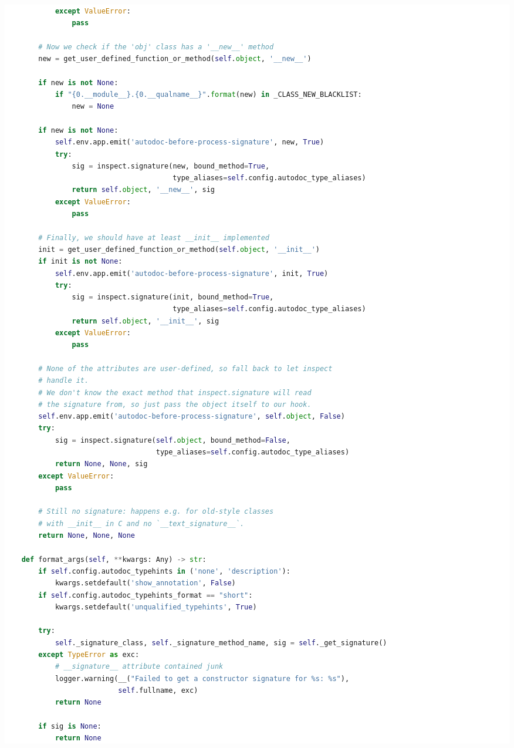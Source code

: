 ```python
            except ValueError:
                pass

        # Now we check if the 'obj' class has a '__new__' method
        new = get_user_defined_function_or_method(self.object, '__new__')

        if new is not None:
            if "{0.__module__}.{0.__qualname__}".format(new) in _CLASS_NEW_BLACKLIST:
                new = None

        if new is not None:
            self.env.app.emit('autodoc-before-process-signature', new, True)
            try:
                sig = inspect.signature(new, bound_method=True,
                                        type_aliases=self.config.autodoc_type_aliases)
                return self.object, '__new__', sig
            except ValueError:
                pass

        # Finally, we should have at least __init__ implemented
        init = get_user_defined_function_or_method(self.object, '__init__')
        if init is not None:
            self.env.app.emit('autodoc-before-process-signature', init, True)
            try:
                sig = inspect.signature(init, bound_method=True,
                                        type_aliases=self.config.autodoc_type_aliases)
                return self.object, '__init__', sig
            except ValueError:
                pass

        # None of the attributes are user-defined, so fall back to let inspect
        # handle it.
        # We don't know the exact method that inspect.signature will read
        # the signature from, so just pass the object itself to our hook.
        self.env.app.emit('autodoc-before-process-signature', self.object, False)
        try:
            sig = inspect.signature(self.object, bound_method=False,
                                    type_aliases=self.config.autodoc_type_aliases)
            return None, None, sig
        except ValueError:
            pass

        # Still no signature: happens e.g. for old-style classes
        # with __init__ in C and no `__text_signature__`.
        return None, None, None

    def format_args(self, **kwargs: Any) -> str:
        if self.config.autodoc_typehints in ('none', 'description'):
            kwargs.setdefault('show_annotation', False)
        if self.config.autodoc_typehints_format == "short":
            kwargs.setdefault('unqualified_typehints', True)

        try:
            self._signature_class, self._signature_method_name, sig = self._get_signature()
        except TypeError as exc:
            # __signature__ attribute contained junk
            logger.warning(__("Failed to get a constructor signature for %s: %s"),
                           self.fullname, exc)
            return None

        if sig is None:
            return None

```